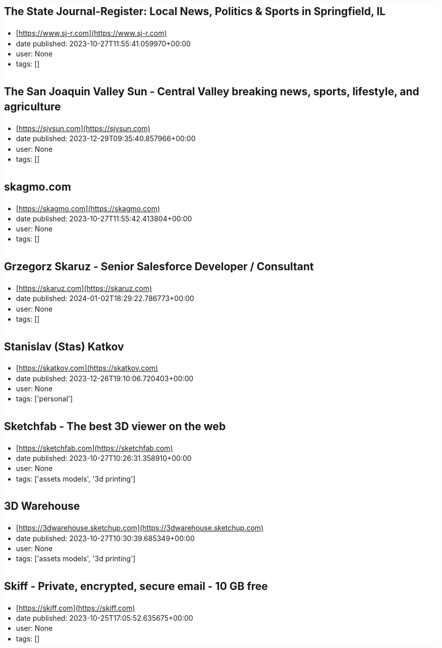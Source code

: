 ## The State Journal-Register: Local News, Politics & Sports in Springfield, IL
 - [https://www.sj-r.com](https://www.sj-r.com)
 - date published: 2023-10-27T11:55:41.059970+00:00
 - user: None
 - tags: []

## The San Joaquin Valley Sun - Central Valley breaking news, sports, lifestyle, and agriculture
 - [https://sjvsun.com](https://sjvsun.com)
 - date published: 2023-12-29T09:35:40.857966+00:00
 - user: None
 - tags: []

## skagmo.com
 - [https://skagmo.com](https://skagmo.com)
 - date published: 2023-10-27T11:55:42.413804+00:00
 - user: None
 - tags: []

## Grzegorz Skaruz - Senior Salesforce Developer / Consultant
 - [https://skaruz.com](https://skaruz.com)
 - date published: 2024-01-02T18:29:22.786773+00:00
 - user: None
 - tags: []

## Stanislav (Stas) Katkov
 - [https://skatkov.com](https://skatkov.com)
 - date published: 2023-12-26T19:10:06.720403+00:00
 - user: None
 - tags: ['personal']

## Sketchfab - The best 3D viewer on the web
 - [https://sketchfab.com](https://sketchfab.com)
 - date published: 2023-10-27T10:26:31.358910+00:00
 - user: None
 - tags: ['assets models', '3d printing']

## 3D Warehouse
 - [https://3dwarehouse.sketchup.com](https://3dwarehouse.sketchup.com)
 - date published: 2023-10-27T10:30:39.685349+00:00
 - user: None
 - tags: ['assets models', '3d printing']

## Skiff - Private, encrypted, secure email - 10 GB free
 - [https://skiff.com](https://skiff.com)
 - date published: 2023-10-25T17:05:52.635675+00:00
 - user: None
 - tags: []
